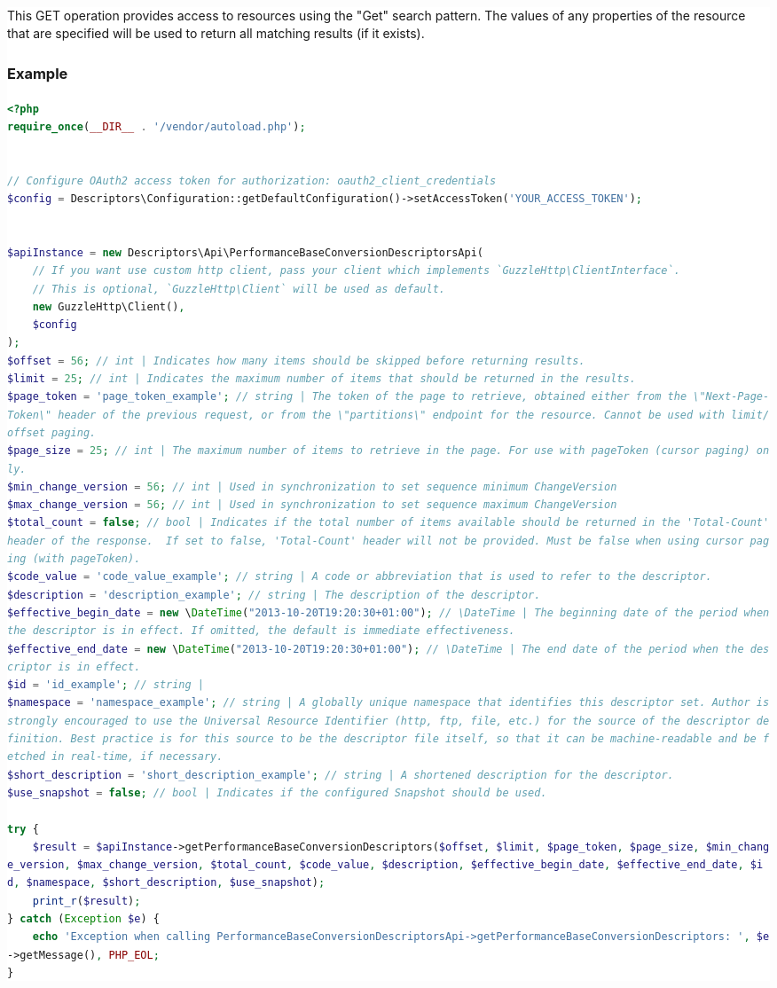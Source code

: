 This GET operation provides access to resources using the \"Get\" search pattern.  The values of any properties of the resource that are specified will be used to return all matching results (if it exists).

### Example

```php
<?php
require_once(__DIR__ . '/vendor/autoload.php');


// Configure OAuth2 access token for authorization: oauth2_client_credentials
$config = Descriptors\Configuration::getDefaultConfiguration()->setAccessToken('YOUR_ACCESS_TOKEN');


$apiInstance = new Descriptors\Api\PerformanceBaseConversionDescriptorsApi(
    // If you want use custom http client, pass your client which implements `GuzzleHttp\ClientInterface`.
    // This is optional, `GuzzleHttp\Client` will be used as default.
    new GuzzleHttp\Client(),
    $config
);
$offset = 56; // int | Indicates how many items should be skipped before returning results.
$limit = 25; // int | Indicates the maximum number of items that should be returned in the results.
$page_token = 'page_token_example'; // string | The token of the page to retrieve, obtained either from the \"Next-Page-Token\" header of the previous request, or from the \"partitions\" endpoint for the resource. Cannot be used with limit/offset paging.
$page_size = 25; // int | The maximum number of items to retrieve in the page. For use with pageToken (cursor paging) only.
$min_change_version = 56; // int | Used in synchronization to set sequence minimum ChangeVersion
$max_change_version = 56; // int | Used in synchronization to set sequence maximum ChangeVersion
$total_count = false; // bool | Indicates if the total number of items available should be returned in the 'Total-Count' header of the response.  If set to false, 'Total-Count' header will not be provided. Must be false when using cursor paging (with pageToken).
$code_value = 'code_value_example'; // string | A code or abbreviation that is used to refer to the descriptor.
$description = 'description_example'; // string | The description of the descriptor.
$effective_begin_date = new \DateTime("2013-10-20T19:20:30+01:00"); // \DateTime | The beginning date of the period when the descriptor is in effect. If omitted, the default is immediate effectiveness.
$effective_end_date = new \DateTime("2013-10-20T19:20:30+01:00"); // \DateTime | The end date of the period when the descriptor is in effect.
$id = 'id_example'; // string | 
$namespace = 'namespace_example'; // string | A globally unique namespace that identifies this descriptor set. Author is strongly encouraged to use the Universal Resource Identifier (http, ftp, file, etc.) for the source of the descriptor definition. Best practice is for this source to be the descriptor file itself, so that it can be machine-readable and be fetched in real-time, if necessary.
$short_description = 'short_description_example'; // string | A shortened description for the descriptor.
$use_snapshot = false; // bool | Indicates if the configured Snapshot should be used.

try {
    $result = $apiInstance->getPerformanceBaseConversionDescriptors($offset, $limit, $page_token, $page_size, $min_change_version, $max_change_version, $total_count, $code_value, $description, $effective_begin_date, $effective_end_date, $id, $namespace, $short_description, $use_snapshot);
    print_r($result);
} catch (Exception $e) {
    echo 'Exception when calling PerformanceBaseConversionDescriptorsApi->getPerformanceBaseConversionDescriptors: ', $e->getMessage(), PHP_EOL;
}
```
